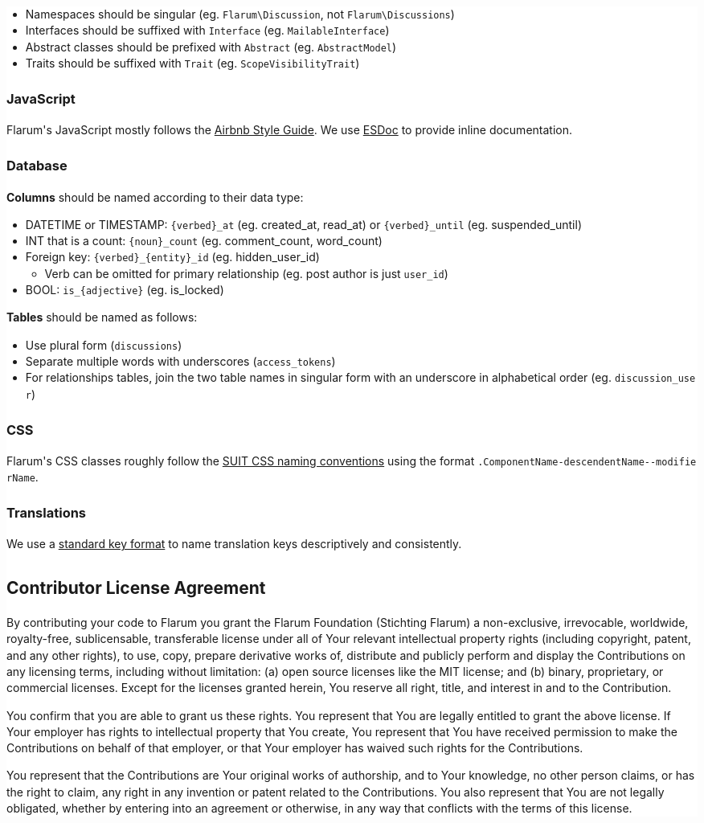 * Namespaces should be singular (eg. `Flarum\Discussion`, not `Flarum\Discussions`)
* Interfaces should be suffixed with `Interface` (eg. `MailableInterface`)
* Abstract classes should be prefixed with `Abstract` (eg. `AbstractModel`)
* Traits should be suffixed with `Trait` (eg. `ScopeVisibilityTrait`)

### JavaScript

Flarum's JavaScript mostly follows the [Airbnb Style Guide](https://github.com/airbnb/javascript). We use [ESDoc](https://esdoc.org/manual/tags.html) to provide inline documentation.

### Database

**Columns** should be named according to their data type:
* DATETIME or TIMESTAMP: `{verbed}_at` (eg. created_at, read_at) or `{verbed}_until` (eg. suspended_until)
* INT that is a count: `{noun}_count` (eg. comment_count, word_count)
* Foreign key: `{verbed}_{entity}_id` (eg. hidden_user_id)
    * Verb can be omitted for primary relationship (eg. post author is just `user_id`)
* BOOL: `is_{adjective}` (eg. is_locked)

**Tables** should be named as follows:
* Use plural form (`discussions`)
* Separate multiple words with underscores (`access_tokens`)
* For relationships tables, join the two table names in singular form with an underscore in alphabetical order (eg. `discussion_user`)

### CSS

Flarum's CSS classes roughly follow the [SUIT CSS naming conventions](https://github.com/suitcss/suit/blob/master/doc/naming-conventions.md) using the format `.ComponentName-descendentName--modifierName`.

### Translations

We use a [standard key format](/extend/i18n.md#appendix-a-standard-key-format) to name translation keys descriptively and consistently.

## Contributor License Agreement

By contributing your code to Flarum you grant the Flarum Foundation (Stichting Flarum) a non-exclusive, irrevocable, worldwide, royalty-free, sublicensable, transferable license under all of Your relevant intellectual property rights (including copyright, patent, and any other rights), to use, copy, prepare derivative works of, distribute and publicly perform and display the Contributions on any licensing terms, including without limitation: (a) open source licenses like the MIT license; and (b) binary, proprietary, or commercial licenses. Except for the licenses granted herein, You reserve all right, title, and interest in and to the Contribution.

You confirm that you are able to grant us these rights. You represent that You are legally entitled to grant the above license. If Your employer has rights to intellectual property that You create, You represent that You have received permission to make the Contributions on behalf of that employer, or that Your employer has waived such rights for the Contributions.

You represent that the Contributions are Your original works of authorship, and to Your knowledge, no other person claims, or has the right to claim, any right in any invention or patent related to the Contributions. You also represent that You are not legally obligated, whether by entering into an agreement or otherwise, in any way that conflicts with the terms of this license.
